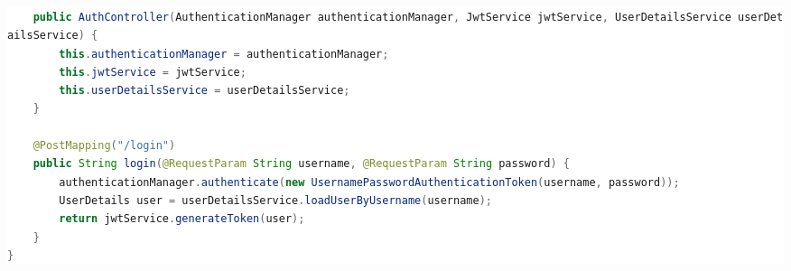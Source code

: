 ``` Java
    public AuthController(AuthenticationManager authenticationManager, JwtService jwtService, UserDetailsService userDetailsService) {
        this.authenticationManager = authenticationManager;
        this.jwtService = jwtService;
        this.userDetailsService = userDetailsService;
    }

    @PostMapping("/login")
    public String login(@RequestParam String username, @RequestParam String password) {
        authenticationManager.authenticate(new UsernamePasswordAuthenticationToken(username, password));
        UserDetails user = userDetailsService.loadUserByUsername(username);
        return jwtService.generateToken(user);
    }
}

```

